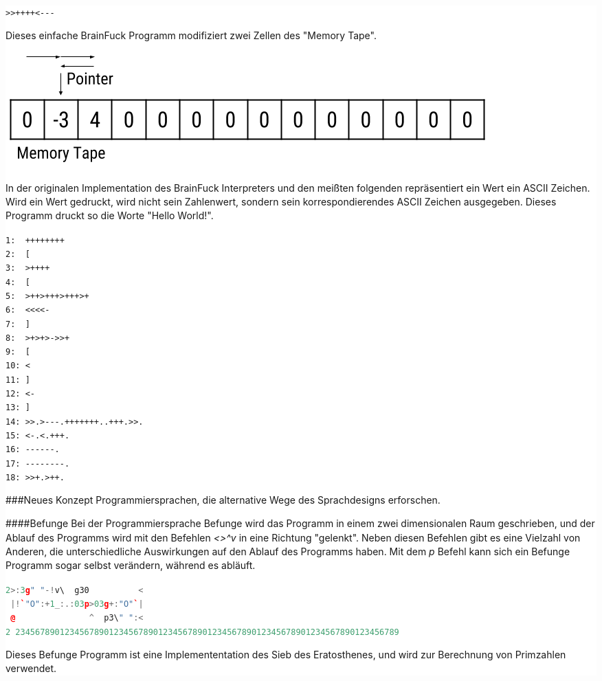```brainfuck
>>++++<---
```
Dieses einfache BrainFuck Programm modifiziert zwei Zellen des "Memory Tape".

![Memory Tape](BFProgram.png)

In der originalen Implementation des BrainFuck Interpreters und den meißten folgenden repräsentiert ein Wert ein ASCII Zeichen. Wird ein Wert gedruckt, wird nicht sein Zahlenwert, sondern sein korrespondierendes ASCII Zeichen ausgegeben. Dieses Programm druckt so die Worte "Hello World!".

```brainfuck
1:  ++++++++
2:  [
3:  >++++
4:  [
5:  >++>+++>+++>+
6:  <<<<-
7:  ]
8:  >+>+>->>+
9:  [
10: <
11: ]
12: <-
13: ]
14: >>.>---.+++++++..+++.>>.
15: <-.<.+++.
16: ------.
17: --------.
18: >>+.>++.
```


###Neues Konzept
Programmiersprachen, die alternative Wege des Sprachdesigns erforschen.

####Befunge
Bei der Programmiersprache Befunge wird das Programm in einem zwei dimensionalen Raum geschrieben, und der Ablauf des Programms wird mit den Befehlen *<>^v* in eine Richtung "gelenkt". Neben diesen Befehlen gibt es eine Vielzahl von Anderen, die unterschiedliche Auswirkungen auf den Ablauf des Programms haben. Mit dem *p* Befehl kann sich ein Befunge Programm sogar selbst verändern, während es abläuft.
```cpp
2>:3g" "-!v\  g30          <
 |!`"O":+1_:.:03p>03g+:"O"`|
 @               ^  p3\" ":<
2 234567890123456789012345678901234567890123456789012345678901234567890123456789
```
Dieses Befunge Programm ist eine Implemententation des Sieb des Eratosthenes, und wird zur Berechnung von Primzahlen verwendet.

